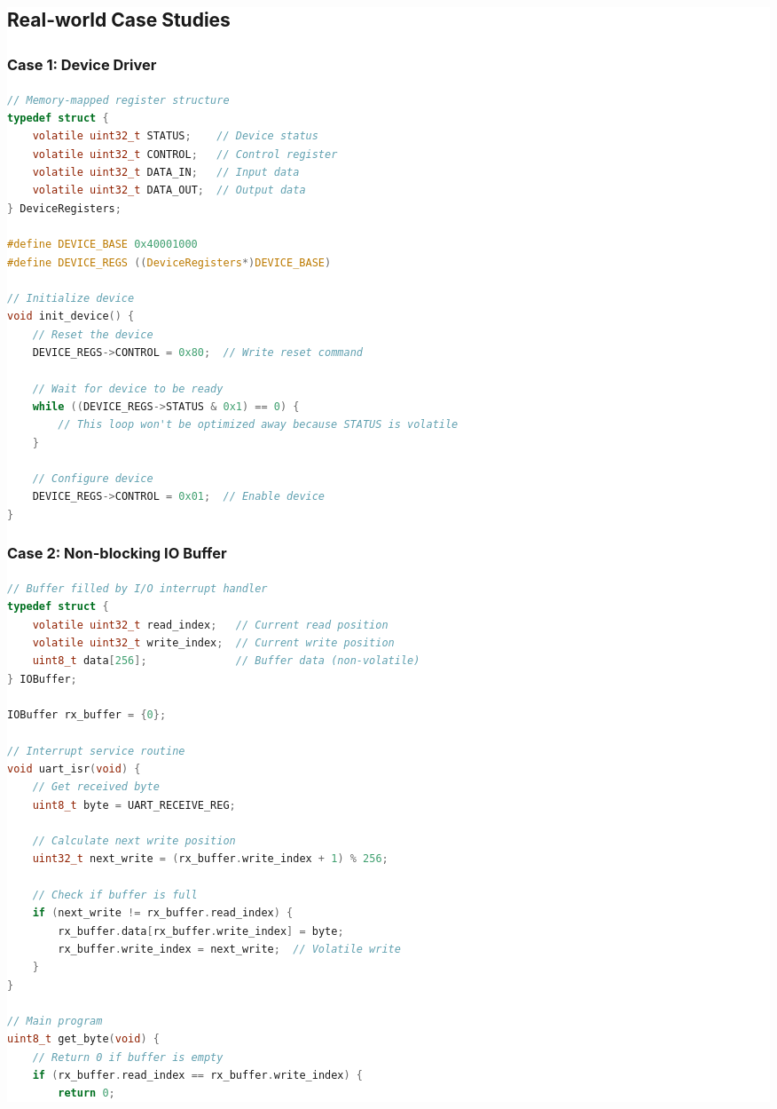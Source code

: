 ## Real-world Case Studies

### Case 1: Device Driver

```c
// Memory-mapped register structure
typedef struct {
    volatile uint32_t STATUS;    // Device status
    volatile uint32_t CONTROL;   // Control register
    volatile uint32_t DATA_IN;   // Input data
    volatile uint32_t DATA_OUT;  // Output data
} DeviceRegisters;

#define DEVICE_BASE 0x40001000
#define DEVICE_REGS ((DeviceRegisters*)DEVICE_BASE)

// Initialize device
void init_device() {
    // Reset the device
    DEVICE_REGS->CONTROL = 0x80;  // Write reset command

    // Wait for device to be ready
    while ((DEVICE_REGS->STATUS & 0x1) == 0) {
        // This loop won't be optimized away because STATUS is volatile
    }

    // Configure device
    DEVICE_REGS->CONTROL = 0x01;  // Enable device
}
```

### Case 2: Non-blocking IO Buffer

```c
// Buffer filled by I/O interrupt handler
typedef struct {
    volatile uint32_t read_index;   // Current read position
    volatile uint32_t write_index;  // Current write position
    uint8_t data[256];              // Buffer data (non-volatile)
} IOBuffer;

IOBuffer rx_buffer = {0};

// Interrupt service routine
void uart_isr(void) {
    // Get received byte
    uint8_t byte = UART_RECEIVE_REG;

    // Calculate next write position
    uint32_t next_write = (rx_buffer.write_index + 1) % 256;

    // Check if buffer is full
    if (next_write != rx_buffer.read_index) {
        rx_buffer.data[rx_buffer.write_index] = byte;
        rx_buffer.write_index = next_write;  // Volatile write
    }
}

// Main program
uint8_t get_byte(void) {
    // Return 0 if buffer is empty
    if (rx_buffer.read_index == rx_buffer.write_index) {
        return 0;
```